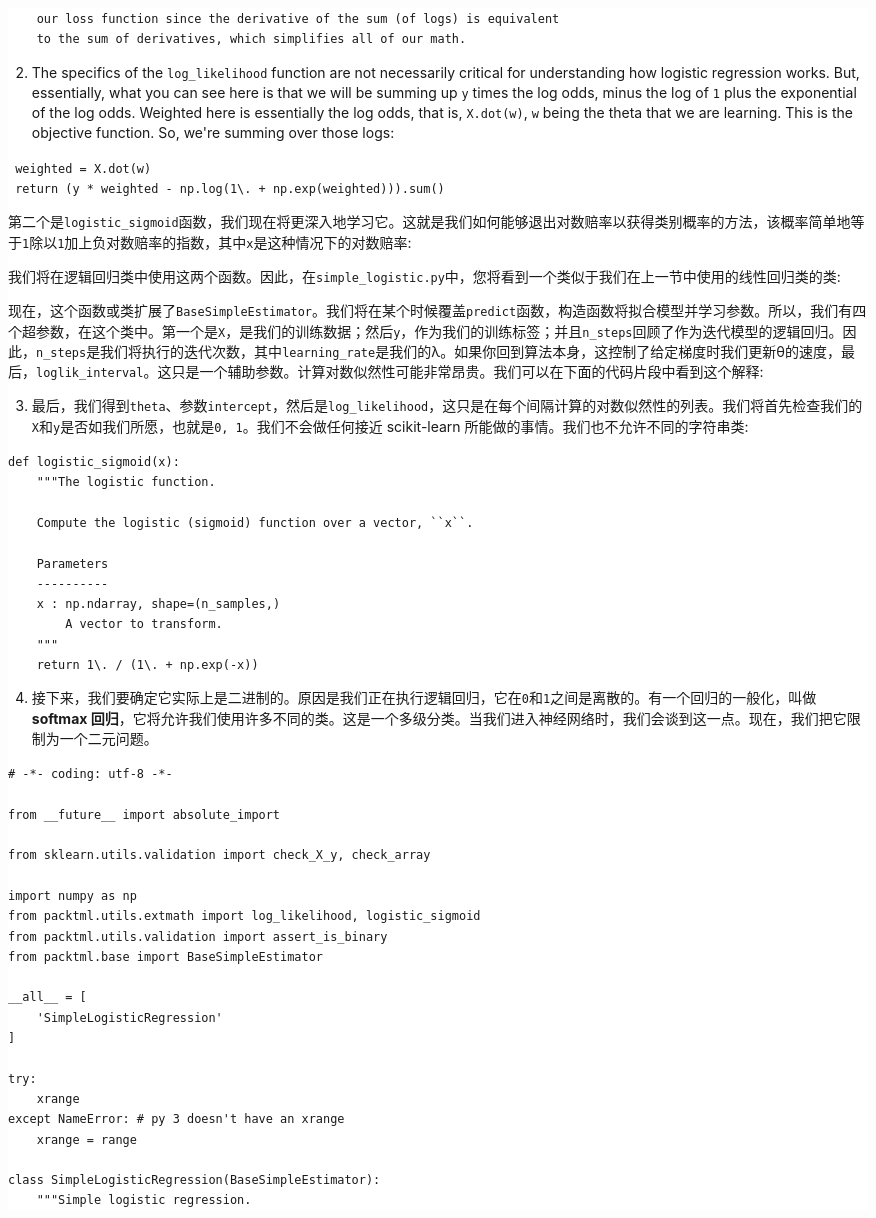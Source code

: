 ```
    our loss function since the derivative of the sum (of logs) is equivalent
    to the sum of derivatives, which simplifies all of our math.
```

2.  The specifics of the `log_likelihood` function are not necessarily critical for understanding how logistic regression works. But, essentially, what you can see here is that we will be summing up `y` times the log odds, minus the log of `1` plus the exponential of the log odds. Weighted here is essentially the log odds, that is, `X.dot(w)`, `w` being the theta that we are learning. This is the objective function. So, we're summing over those logs:

```
 weighted = X.dot(w)
 return (y * weighted - np.log(1\. + np.exp(weighted))).sum()
```

第二个是`logistic_sigmoid`函数，我们现在将更深入地学习它。这就是我们如何能够退出对数赔率以获得类别概率的方法，该概率简单地等于`1`除以`1`加上负对数赔率的指数，其中`x`是这种情况下的对数赔率:

我们将在逻辑回归类中使用这两个函数。因此，在`simple_logistic.py`中，您将看到一个类似于我们在上一节中使用的线性回归类的类:

现在，这个函数或类扩展了`BaseSimpleEstimator`。我们将在某个时候覆盖`predict`函数，构造函数将拟合模型并学习参数。所以，我们有四个超参数，在这个类中。第一个是`X`，是我们的训练数据；然后`y`，作为我们的训练标签；并且`n_steps`回顾了作为迭代模型的逻辑回归。因此，`n_steps`是我们将执行的迭代次数，其中`learning_rate`是我们的λ。如果你回到算法本身，这控制了给定梯度时我们更新θ的速度，最后，`loglik_interval`。这只是一个辅助参数。计算对数似然性可能非常昂贵。我们可以在下面的代码片段中看到这个解释:

3.  最后，我们得到`theta`、参数`intercept`，然后是`log_likelihood`，这只是在每个间隔计算的对数似然性的列表。我们将首先检查我们的`X`和`y`是否如我们所愿，也就是`0, 1`。我们不会做任何接近 scikit-learn 所能做的事情。我们也不允许不同的字符串类:

```
def logistic_sigmoid(x):
    """The logistic function.

    Compute the logistic (sigmoid) function over a vector, ``x``.

    Parameters
    ----------
    x : np.ndarray, shape=(n_samples,)
        A vector to transform.
    """
    return 1\. / (1\. + np.exp(-x))
```

4.  接下来，我们要确定它实际上是二进制的。原因是我们正在执行逻辑回归，它在`0`和`1`之间是离散的。有一个回归的一般化，叫做 **softmax 回归**，它将允许我们使用许多不同的类。这是一个多级分类。当我们进入神经网络时，我们会谈到这一点。现在，我们把它限制为一个二元问题。

```
# -*- coding: utf-8 -*-

from __future__ import absolute_import

from sklearn.utils.validation import check_X_y, check_array

import numpy as np
from packtml.utils.extmath import log_likelihood, logistic_sigmoid
from packtml.utils.validation import assert_is_binary
from packtml.base import BaseSimpleEstimator

__all__ = [
    'SimpleLogisticRegression'
]

try:
    xrange
except NameError: # py 3 doesn't have an xrange
    xrange = range

class SimpleLogisticRegression(BaseSimpleEstimator):
    """Simple logistic regression.

```